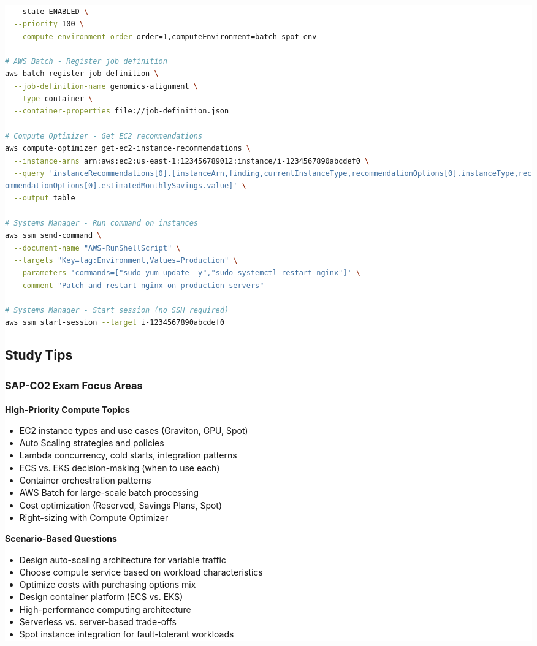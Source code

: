 ```bash
  --state ENABLED \
  --priority 100 \
  --compute-environment-order order=1,computeEnvironment=batch-spot-env

# AWS Batch - Register job definition
aws batch register-job-definition \
  --job-definition-name genomics-alignment \
  --type container \
  --container-properties file://job-definition.json

# Compute Optimizer - Get EC2 recommendations
aws compute-optimizer get-ec2-instance-recommendations \
  --instance-arns arn:aws:ec2:us-east-1:123456789012:instance/i-1234567890abcdef0 \
  --query 'instanceRecommendations[0].[instanceArn,finding,currentInstanceType,recommendationOptions[0].instanceType,recommendationOptions[0].estimatedMonthlySavings.value]' \
  --output table

# Systems Manager - Run command on instances
aws ssm send-command \
  --document-name "AWS-RunShellScript" \
  --targets "Key=tag:Environment,Values=Production" \
  --parameters 'commands=["sudo yum update -y","sudo systemctl restart nginx"]' \
  --comment "Patch and restart nginx on production servers"

# Systems Manager - Start session (no SSH required)
aws ssm start-session --target i-1234567890abcdef0
```

## Study Tips

### SAP-C02 Exam Focus Areas

**High-Priority Compute Topics**
- EC2 instance types and use cases (Graviton, GPU, Spot)
- Auto Scaling strategies and policies
- Lambda concurrency, cold starts, integration patterns
- ECS vs. EKS decision-making (when to use each)
- Container orchestration patterns
- AWS Batch for large-scale batch processing
- Cost optimization (Reserved, Savings Plans, Spot)
- Right-sizing with Compute Optimizer

**Scenario-Based Questions**
- Design auto-scaling architecture for variable traffic
- Choose compute service based on workload characteristics
- Optimize costs with purchasing options mix
- Design container platform (ECS vs. EKS)
- High-performance computing architecture
- Serverless vs. server-based trade-offs
- Spot instance integration for fault-tolerant workloads
